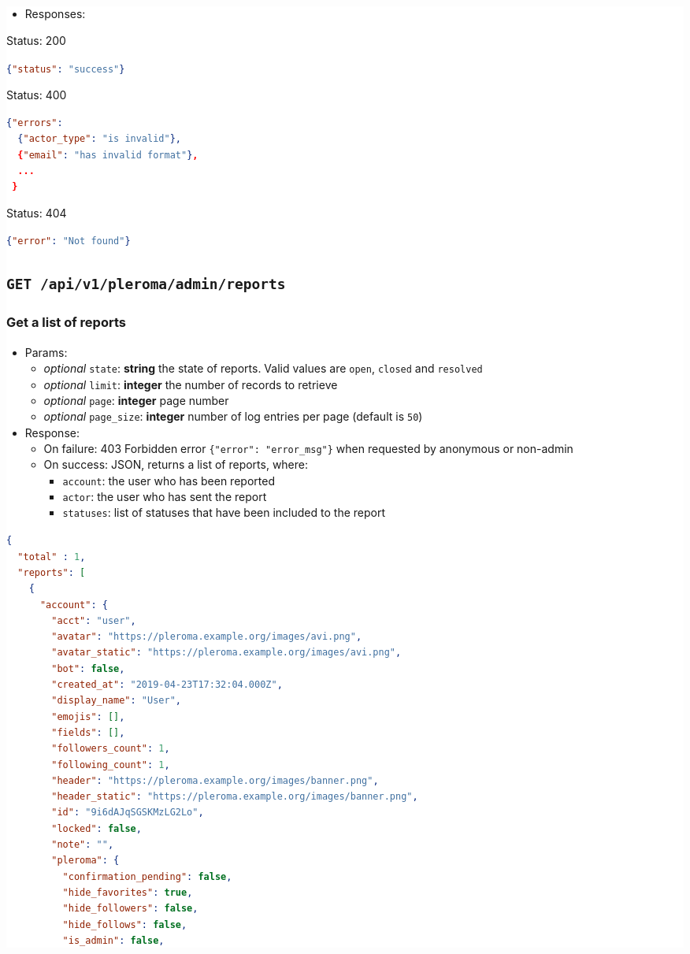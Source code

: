 * Responses:

Status: 200

```json
{"status": "success"}
```

Status: 400

```json
{"errors":
  {"actor_type": "is invalid"},
  {"email": "has invalid format"},
  ...
 }
```

Status: 404

```json
{"error": "Not found"}
```

## `GET /api/v1/pleroma/admin/reports`

### Get a list of reports

- Params:
  - *optional* `state`: **string** the state of reports. Valid values are `open`, `closed` and `resolved`
  - *optional* `limit`: **integer** the number of records to retrieve
  - *optional* `page`: **integer** page number
  - *optional* `page_size`: **integer** number of log entries per page (default is `50`)
- Response:
  - On failure: 403 Forbidden error `{"error": "error_msg"}` when requested by anonymous or non-admin
  - On success: JSON, returns a list of reports, where:
    - `account`: the user who has been reported
    - `actor`: the user who has sent the report
    - `statuses`: list of statuses that have been included to the report

```json
{
  "total" : 1,
  "reports": [
    {
      "account": {
        "acct": "user",
        "avatar": "https://pleroma.example.org/images/avi.png",
        "avatar_static": "https://pleroma.example.org/images/avi.png",
        "bot": false,
        "created_at": "2019-04-23T17:32:04.000Z",
        "display_name": "User",
        "emojis": [],
        "fields": [],
        "followers_count": 1,
        "following_count": 1,
        "header": "https://pleroma.example.org/images/banner.png",
        "header_static": "https://pleroma.example.org/images/banner.png",
        "id": "9i6dAJqSGSKMzLG2Lo",
        "locked": false,
        "note": "",
        "pleroma": {
          "confirmation_pending": false,
          "hide_favorites": true,
          "hide_followers": false,
          "hide_follows": false,
          "is_admin": false,
```